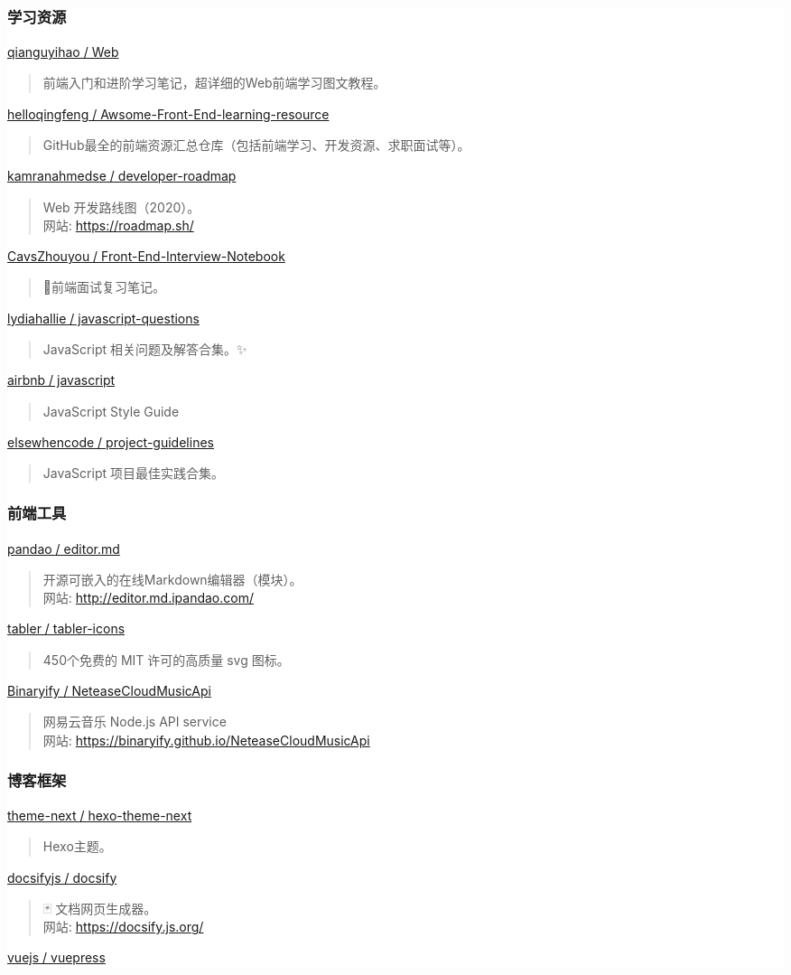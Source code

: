 ### 学习资源

[qianguyihao / Web](https://github.com/qianguyihao/Web)

> 前端入门和进阶学习笔记，超详细的Web前端学习图文教程。

[helloqingfeng / Awsome-Front-End-learning-resource](https://github.com/helloqingfeng/Awsome-Front-End-learning-resource)

> GitHub最全的前端资源汇总仓库（包括前端学习、开发资源、求职面试等）。

[kamranahmedse / developer-roadmap](https://github.com/kamranahmedse/developer-roadmap)

> Web 开发路线图（2020）。  
> 网站: <https://roadmap.sh/>

[CavsZhouyou / Front-End-Interview-Notebook](https://github.com/CavsZhouyou/Front-End-Interview-Notebook)

> 🐜前端面试复习笔记。

[lydiahallie / javascript-questions](https://github.com/lydiahallie/javascript-questions)

> JavaScript 相关问题及解答合集。✨  

[airbnb / javascript](https://github.com/airbnb/javascript)

> JavaScript Style Guide

[elsewhencode / project-guidelines](https://github.com/elsewhencode/project-guidelines)

> JavaScript 项目最佳实践合集。  

### 前端工具

[pandao / editor.md](https://github.com/pandao/editor.md)

> 开源可嵌入的在线Markdown编辑器（模块）。  
> 网站: <http://editor.md.ipandao.com/>

[tabler / tabler-icons](https://github.com/tabler/tabler-icons)

> 450个免费的 MIT 许可的高质量 svg 图标。  

[Binaryify / NeteaseCloudMusicApi](https://github.com/Binaryify/NeteaseCloudMusicApi)

> 网易云音乐 Node.js API service  
> 网站: <https://binaryify.github.io/NeteaseCloudMusicApi>

### 博客框架

[theme-next / hexo-theme-next](https://github.com/theme-next/hexo-theme-next)

> Hexo主题。

[docsifyjs / docsify](https://github.com/docsifyjs/docsify)

> 🃏 文档网页生成器。  
> 网站: <https://docsify.js.org/>

[vuejs / vuepress](https://github.com/vuejs/vuepress)

